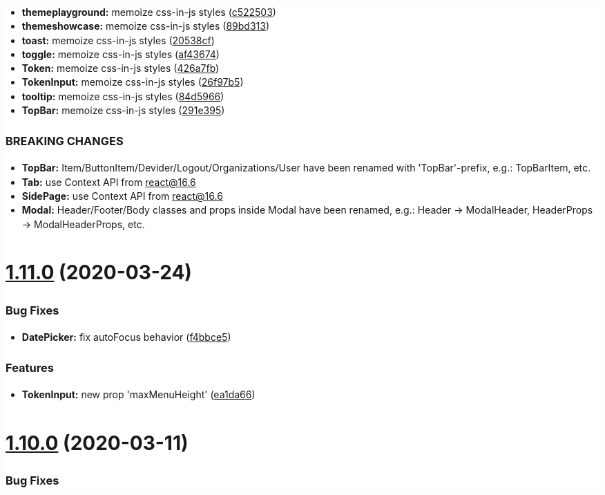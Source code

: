 * **themeplayground:** memoize css-in-js styles ([c522503](https://github.com/skbkontur/retail-ui/commit/c52250362fe6a434e9ccbca8e66b22107741a397))
* **themeshowcase:** memoize css-in-js styles ([89bd313](https://github.com/skbkontur/retail-ui/commit/89bd313fe8292d2854d46b1239adbc1325b454ec))
* **toast:** memoize css-in-js styles ([20538cf](https://github.com/skbkontur/retail-ui/commit/20538cf272435401f0965904fc3dca37fc479a7f))
* **toggle:** memoize css-in-js styles ([af43674](https://github.com/skbkontur/retail-ui/commit/af4367448c4f8c62362de50afb4f130324ca7f03))
* **Token:** memoize css-in-js styles ([426a7fb](https://github.com/skbkontur/retail-ui/commit/426a7fb76f0b4fc31ec2c261e84ee32c5fb90608))
* **TokenInput:** memoize css-in-js styles ([26f97b5](https://github.com/skbkontur/retail-ui/commit/26f97b5550224b10755020dada2b4bd84d0bee4d))
* **tooltip:** memoize css-in-js styles ([84d5966](https://github.com/skbkontur/retail-ui/commit/84d59663e910c649bfe4631ba263f0d7d3916404))
* **TopBar:** memoize css-in-js styles ([291e395](https://github.com/skbkontur/retail-ui/commit/291e39515608ab6f76f5970a4551a53b6b8d73dd))


### BREAKING CHANGES

* **TopBar:** Item/ButtonItem/Devider/Logout/Organizations/User have been renamed with 'TopBar'-prefix, e.g.: TopBarItem, etc.
* **Tab:** use Context API from react@16.6
* **SidePage:** use Context API from react@16.6
* **Modal:** Header/Footer/Body classes and props inside Modal have been renamed, e.g.: Header
-> ModalHeader, HeaderProps -> ModalHeaderProps, etc.





# [1.11.0](https://github.com/skbkontur/retail-ui/compare/retail-ui@1.10.0...retail-ui@1.11.0) (2020-03-24)


### Bug Fixes

* **DatePicker:** fix autoFocus behavior ([f4bbce5](https://github.com/skbkontur/retail-ui/commit/f4bbce5))


### Features

* **TokenInput:** new prop 'maxMenuHeight' ([ea1da66](https://github.com/skbkontur/retail-ui/commit/ea1da66))





# [1.10.0](https://github.com/skbkontur/retail-ui/compare/retail-ui@1.9.0...retail-ui@1.10.0) (2020-03-11)


### Bug Fixes
